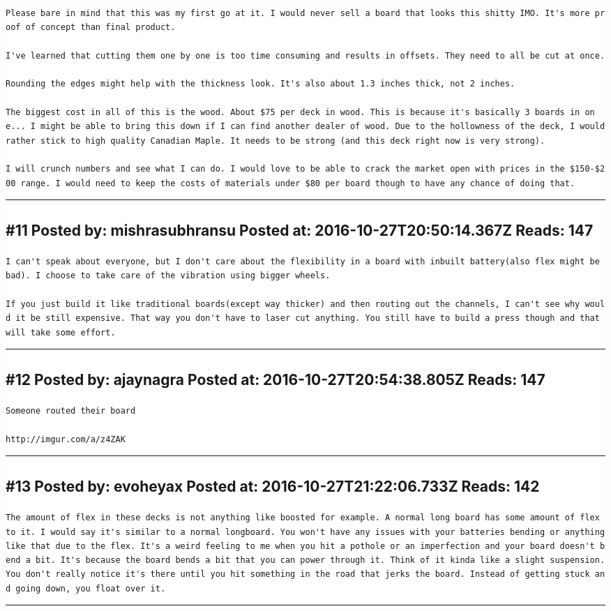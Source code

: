 ```
Please bare in mind that this was my first go at it. I would never sell a board that looks this shitty IMO. It's more proof of concept than final product.

I've learned that cutting them one by one is too time consuming and results in offsets. They need to all be cut at once.

Rounding the edges might help with the thickness look. It's also about 1.3 inches thick, not 2 inches.

The biggest cost in all of this is the wood. About $75 per deck in wood. This is because it's basically 3 boards in one... I might be able to bring this down if I can find another dealer of wood. Due to the hollowness of the deck, I would rather stick to high quality Canadian Maple. It needs to be strong (and this deck right now is very strong).

I will crunch numbers and see what I can do. I would love to be able to crack the market open with prices in the $150-$200 range. I would need to keep the costs of materials under $80 per board though to have any chance of doing that.
```

---
## \#11 Posted by: mishrasubhransu Posted at: 2016-10-27T20:50:14.367Z Reads: 147

```
I can't speak about everyone, but I don't care about the flexibility in a board with inbuilt battery(also flex might be bad). I choose to take care of the vibration using bigger wheels. 

If you just build it like traditional boards(except way thicker) and then routing out the channels, I can't see why would it be still expensive. That way you don't have to laser cut anything. You still have to build a press though and that will take some effort.
```

---
## \#12 Posted by: ajaynagra Posted at: 2016-10-27T20:54:38.805Z Reads: 147

```
Someone routed their board

http://imgur.com/a/z4ZAK
```

---
## \#13 Posted by: evoheyax Posted at: 2016-10-27T21:22:06.733Z Reads: 142

```
The amount of flex in these decks is not anything like boosted for example. A normal long board has some amount of flex to it. I would say it's similar to a normal longboard. You won't have any issues with your batteries bending or anything like that due to the flex. It's a weird feeling to me when you hit a pothole or an imperfection and your board doesn't bend a bit. It's because the board bends a bit that you can power through it. Think of it kinda like a slight suspension. You don't really notice it's there until you hit something in the road that jerks the board. Instead of getting stuck and going down, you float over it.
```

---